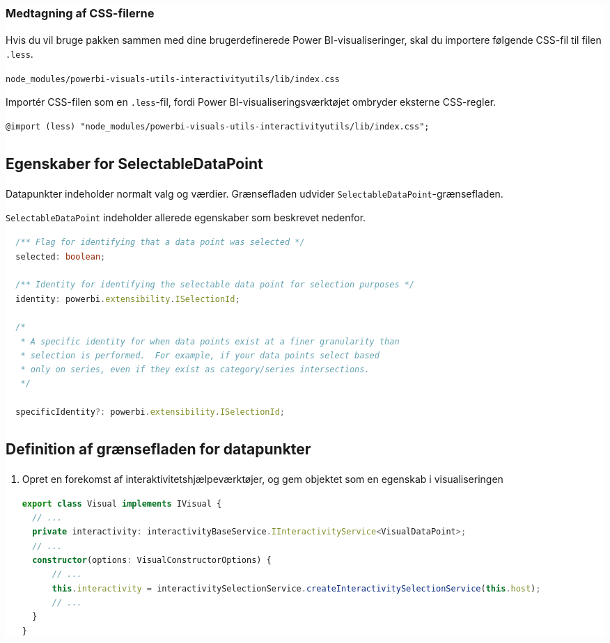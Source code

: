 ### <a name="including-the-css-files"></a>Medtagning af CSS-filerne

Hvis du vil bruge pakken sammen med dine brugerdefinerede Power BI-visualiseringer, skal du importere følgende CSS-fil til filen `.less`.

`node_modules/powerbi-visuals-utils-interactivityutils/lib/index.css`

Importér CSS-filen som en `.less`-fil, fordi Power BI-visualiseringsværktøjet ombryder eksterne CSS-regler.

```less
@import (less) "node_modules/powerbi-visuals-utils-interactivityutils/lib/index.css";
```

## <a name="selectabledatapoint-properties"></a>Egenskaber for SelectableDataPoint

Datapunkter indeholder normalt valg og værdier. Grænsefladen udvider `SelectableDataPoint`-grænsefladen.

`SelectableDataPoint` indeholder allerede egenskaber som beskrevet nedenfor.

```typescript
  /** Flag for identifying that a data point was selected */
  selected: boolean;

  /** Identity for identifying the selectable data point for selection purposes */
  identity: powerbi.extensibility.ISelectionId;

  /*
   * A specific identity for when data points exist at a finer granularity than
   * selection is performed.  For example, if your data points select based
   * only on series, even if they exist as category/series intersections.
   */

  specificIdentity?: powerbi.extensibility.ISelectionId;
```

## <a name="defining-an-interface-for-data-points"></a>Definition af grænsefladen for datapunkter

1. Opret en forekomst af interaktivitetshjælpeværktøjer, og gem objektet som en egenskab i visualiseringen

    ```typescript
    export class Visual implements IVisual {
      // ...
      private interactivity: interactivityBaseService.IInteractivityService<VisualDataPoint>;
      // ...
      constructor(options: VisualConstructorOptions) {
          // ...
          this.interactivity = interactivitySelectionService.createInteractivitySelectionService(this.host);
          // ...
      }
    }
    ```
